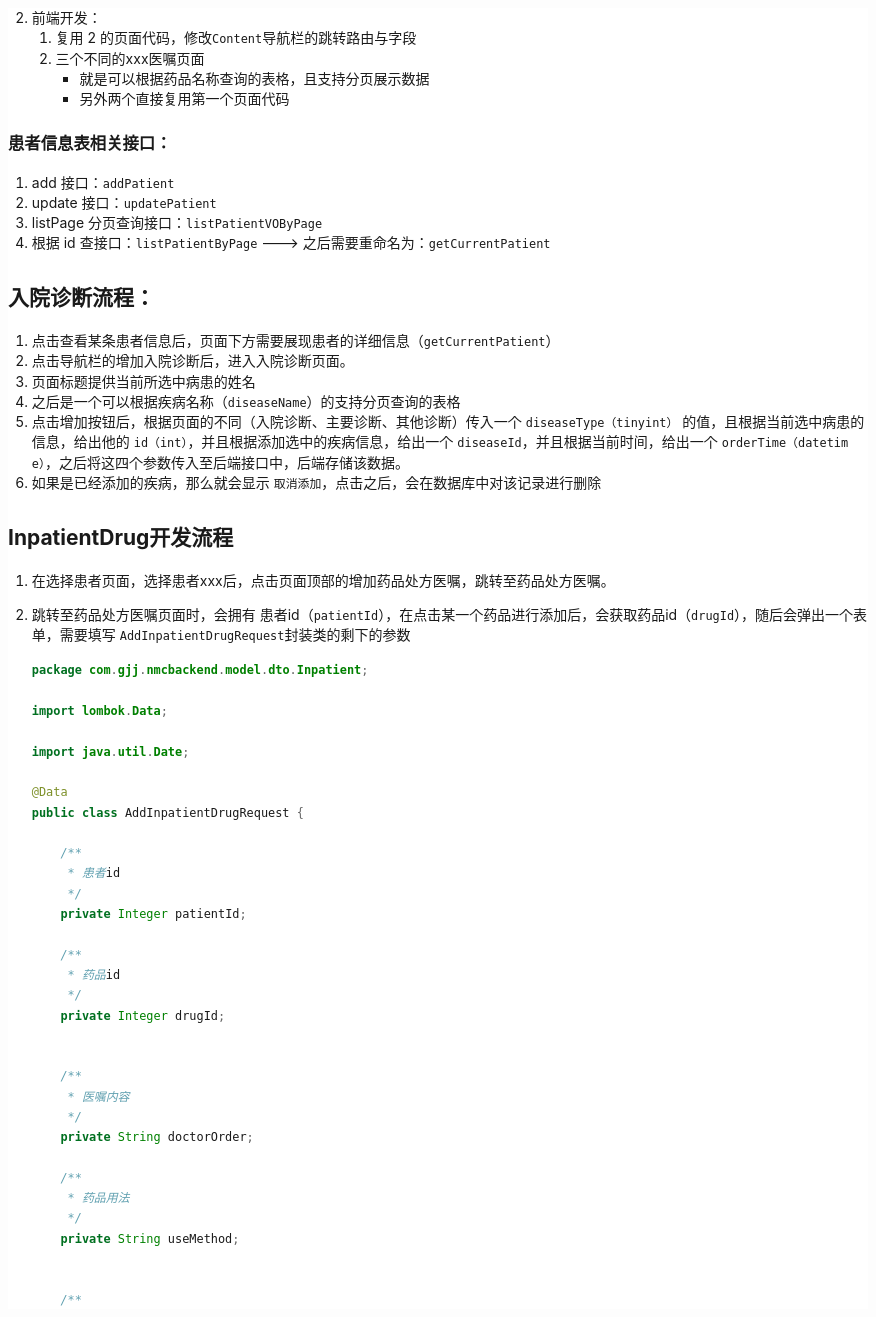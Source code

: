    2. 前端开发：
      1. 复用 2 的页面代码，修改`Content`导航栏的跳转路由与字段
      2. 三个不同的xxx医嘱页面
         - 就是可以根据药品名称查询的表格，且支持分页展示数据
         - 另外两个直接复用第一个页面代码

### 患者信息表相关接口：

1. add 接口：`addPatient`
2. update 接口：`updatePatient`
3. listPage 分页查询接口：`listPatientVOByPage`
4. 根据 id 查接口：`listPatientByPage` ---> 之后需要重命名为：`getCurrentPatient`

## 入院诊断流程：

1. 点击查看某条患者信息后，页面下方需要展现患者的详细信息（`getCurrentPatient`）
2. 点击导航栏的增加入院诊断后，进入入院诊断页面。
3. 页面标题提供当前所选中病患的姓名
4. 之后是一个可以根据疾病名称（`diseaseName`）的支持分页查询的表格
5. 点击增加按钮后，根据页面的不同（入院诊断、主要诊断、其他诊断）传入一个 `diseaseType（tinyint）` 的值，且根据当前选中病患的信息，给出他的 `id（int）`，并且根据添加选中的疾病信息，给出一个 `diseaseId`，并且根据当前时间，给出一个 `orderTime（datetime）`，之后将这四个参数传入至后端接口中，后端存储该数据。
6. 如果是已经添加的疾病，那么就会显示 `取消添加`，点击之后，会在数据库中对该记录进行删除



## InpatientDrug开发流程

1. 在选择患者页面，选择患者xxx后，点击页面顶部的增加药品处方医嘱，跳转至药品处方医嘱。

2. 跳转至药品处方医嘱页面时，会拥有 患者id（`patientId`），在点击某一个药品进行添加后，会获取药品id（`drugId`），随后会弹出一个表单，需要填写 `AddInpatientDrugRequest`封装类的剩下的参数

   ```java
   package com.gjj.nmcbackend.model.dto.Inpatient;
   
   import lombok.Data;
   
   import java.util.Date;
   
   @Data
   public class AddInpatientDrugRequest {
   
       /**
        * 患者id
        */
       private Integer patientId;
   
       /**
        * 药品id
        */
       private Integer drugId;
   
   
       /**
        * 医嘱内容
        */
       private String doctorOrder;
   
       /**
        * 药品用法
        */
       private String useMethod;
   
   
       /**
   ```